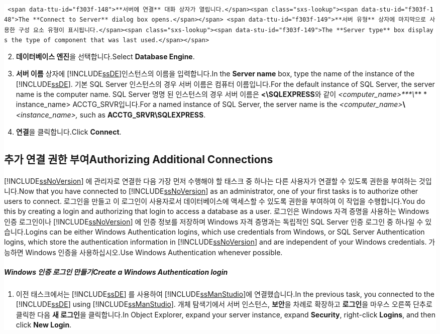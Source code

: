      <span data-ttu-id="f303f-148">**서버에 연결** 대화 상자가 열립니다.</span><span class="sxs-lookup"><span data-stu-id="f303f-148">The **Connect to Server** dialog box opens.</span></span> <span data-ttu-id="f303f-149">**서버 유형** 상자에 마지막으로 사용한 구성 요소 유형이 표시됩니다.</span><span class="sxs-lookup"><span data-stu-id="f303f-149">The **Server type** box displays the type of component that was last used.</span></span>  
  
2.  <span data-ttu-id="f303f-150">**데이터베이스 엔진**을 선택합니다.</span><span class="sxs-lookup"><span data-stu-id="f303f-150">Select **Database Engine**.</span></span>  
  
3.  <span data-ttu-id="f303f-151">**서버 이름** 상자에 [!INCLUDE[ssDE](../includes/ssde-md.md)]인스턴스의 이름을 입력합니다.</span><span class="sxs-lookup"><span data-stu-id="f303f-151">In the **Server name** box, type the name of the instance of the [!INCLUDE[ssDE](../includes/ssde-md.md)].</span></span> <span data-ttu-id="f303f-152">기본 SQL Server 인스턴스의 경우 서버 이름은 컴퓨터 이름입니다.</span><span class="sxs-lookup"><span data-stu-id="f303f-152">For the default instance of SQL Server, the server name is the computer name.</span></span> <span data-ttu-id="f303f-153">SQL Server 명명 된 인스턴스의 경우 서버 이름은 **<\SQLEXPRESS**와 같이 *<computer_name>\*\*\*\\*\*\* \* instance_name> ACCTG_SRVR입니다.</span><span class="sxs-lookup"><span data-stu-id="f303f-153">For a named instance of SQL Server, the server name is the *<computer_name>***\\***<instance_name>,* such as **ACCTG_SRVR\SQLEXPRESS**.</span></span>  
  
4.  <span data-ttu-id="f303f-154">**연결**을 클릭합니다.</span><span class="sxs-lookup"><span data-stu-id="f303f-154">Click **Connect**.</span></span>  
  
##  <a name="authorizing-additional-connections"></a><a name="additional"></a><span data-ttu-id="f303f-155">추가 연결 권한 부여</span><span class="sxs-lookup"><span data-stu-id="f303f-155">Authorizing Additional Connections</span></span>  
 <span data-ttu-id="f303f-156">[!INCLUDE[ssNoVersion](../includes/ssnoversion-md.md)] 에 관리자로 연결한 다음 가장 먼저 수행해야 할 태스크 중 하나는 다른 사용자가 연결할 수 있도록 권한을 부여하는 것입니다.</span><span class="sxs-lookup"><span data-stu-id="f303f-156">Now that you have connected to [!INCLUDE[ssNoVersion](../includes/ssnoversion-md.md)] as an administrator, one of your first tasks is to authorize other users to connect.</span></span> <span data-ttu-id="f303f-157">로그인을 만들고 이 로그인이 사용자로서 데이터베이스에 액세스할 수 있도록 권한을 부여하여 이 작업을 수행합니다.</span><span class="sxs-lookup"><span data-stu-id="f303f-157">You do this by creating a login and authorizing that login to access a database as a user.</span></span> <span data-ttu-id="f303f-158">로그인은 Windows 자격 증명을 사용하는 Windows 인증 로그인이나 [!INCLUDE[ssNoVersion](../includes/ssnoversion-md.md)] 에 인증 정보를 저장하며 Windows 자격 증명과는 독립적인 SQL Server 인증 로그인 중 하나일 수 있습니다.</span><span class="sxs-lookup"><span data-stu-id="f303f-158">Logins can be either Windows Authentication logins, which use credentials from Windows, or SQL Server Authentication logins, which store the authentication information in [!INCLUDE[ssNoVersion](../includes/ssnoversion-md.md)] and are independent of your Windows credentials.</span></span> <span data-ttu-id="f303f-159">가능하면 Windows 인증을 사용하십시오.</span><span class="sxs-lookup"><span data-stu-id="f303f-159">Use Windows Authentication whenever possible.</span></span>  
  
##### <a name="create-a-windows-authentication-login"></a><span data-ttu-id="f303f-160">Windows 인증 로그인 만들기</span><span class="sxs-lookup"><span data-stu-id="f303f-160">Create a Windows Authentication login</span></span>  
  
1.  <span data-ttu-id="f303f-161">이전 태스크에서는 [!INCLUDE[ssDE](../includes/ssde-md.md)] 를 사용하여 [!INCLUDE[ssManStudio](../includes/ssmanstudio-md.md)]에 연결했습니다.</span><span class="sxs-lookup"><span data-stu-id="f303f-161">In the previous task, you connected to the [!INCLUDE[ssDE](../includes/ssde-md.md)] using [!INCLUDE[ssManStudio](../includes/ssmanstudio-md.md)].</span></span> <span data-ttu-id="f303f-162">개체 탐색기에서 서버 인스턴스, **보안**을 차례로 확장하고 **로그인**을 마우스 오른쪽 단추로 클릭한 다음 **새 로그인**을 클릭합니다.</span><span class="sxs-lookup"><span data-stu-id="f303f-162">In Object Explorer, expand your server instance, expand **Security**, right-click **Logins**, and then click **New Login**.</span></span>  
  